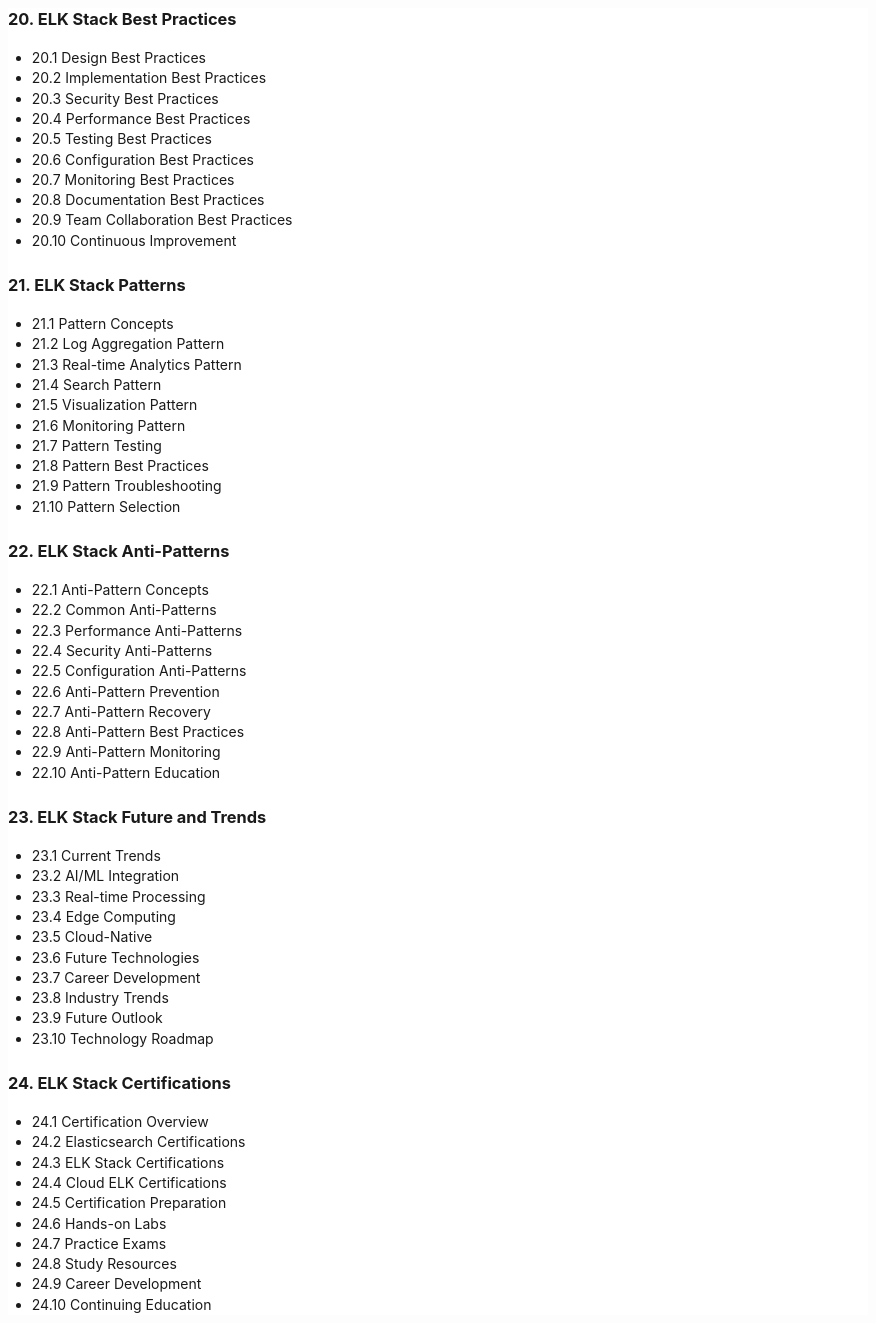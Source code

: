 ### 20. ELK Stack Best Practices
- 20.1 Design Best Practices
- 20.2 Implementation Best Practices
- 20.3 Security Best Practices
- 20.4 Performance Best Practices
- 20.5 Testing Best Practices
- 20.6 Configuration Best Practices
- 20.7 Monitoring Best Practices
- 20.8 Documentation Best Practices
- 20.9 Team Collaboration Best Practices
- 20.10 Continuous Improvement

### 21. ELK Stack Patterns
- 21.1 Pattern Concepts
- 21.2 Log Aggregation Pattern
- 21.3 Real-time Analytics Pattern
- 21.4 Search Pattern
- 21.5 Visualization Pattern
- 21.6 Monitoring Pattern
- 21.7 Pattern Testing
- 21.8 Pattern Best Practices
- 21.9 Pattern Troubleshooting
- 21.10 Pattern Selection

### 22. ELK Stack Anti-Patterns
- 22.1 Anti-Pattern Concepts
- 22.2 Common Anti-Patterns
- 22.3 Performance Anti-Patterns
- 22.4 Security Anti-Patterns
- 22.5 Configuration Anti-Patterns
- 22.6 Anti-Pattern Prevention
- 22.7 Anti-Pattern Recovery
- 22.8 Anti-Pattern Best Practices
- 22.9 Anti-Pattern Monitoring
- 22.10 Anti-Pattern Education

### 23. ELK Stack Future and Trends
- 23.1 Current Trends
- 23.2 AI/ML Integration
- 23.3 Real-time Processing
- 23.4 Edge Computing
- 23.5 Cloud-Native
- 23.6 Future Technologies
- 23.7 Career Development
- 23.8 Industry Trends
- 23.9 Future Outlook
- 23.10 Technology Roadmap

### 24. ELK Stack Certifications
- 24.1 Certification Overview
- 24.2 Elasticsearch Certifications
- 24.3 ELK Stack Certifications
- 24.4 Cloud ELK Certifications
- 24.5 Certification Preparation
- 24.6 Hands-on Labs
- 24.7 Practice Exams
- 24.8 Study Resources
- 24.9 Career Development
- 24.10 Continuing Education
